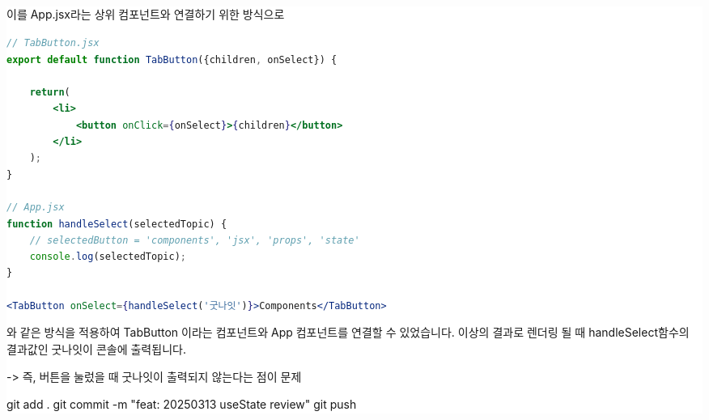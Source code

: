 이를 App.jsx라는 상위 컴포넌트와 연결하기 위한 방식으로
```jsx
// TabButton.jsx
export default function TabButton({children, onSelect}) {
    
    return(
        <li>
            <button onClick={onSelect}>{children}</button>
        </li>
    );
}

// App.jsx
function handleSelect(selectedTopic) {
    // selectedButton = 'components', 'jsx', 'props', 'state'
    console.log(selectedTopic);
}

<TabButton onSelect={handleSelect('굿나잇')}>Components</TabButton>
```
와 같은 방식을 적용하여 TabButton 이라는 컴포넌트와 App 컴포넌트를 연결할 수 있었습니다.
이상의 결과로 렌더링 될 때 handleSelect함수의 결과값인 굿나잇이 콘솔에 출력됩니다.

-> 즉, 버튼을 눌렀을 때 굿나잇이 출력되지 않는다는 점이 문제

git add .
git commit -m "feat: 20250313 useState review"
git push